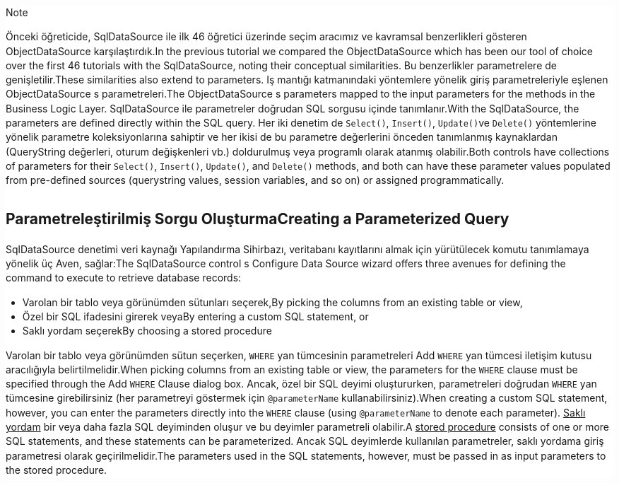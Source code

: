 > [!NOTE]
> <span data-ttu-id="5e8c4-122">Önceki öğreticide, SqlDataSource ile ilk 46 öğretici üzerinde seçim aracımız ve kavramsal benzerlikleri gösteren ObjectDataSource karşılaştırdık.</span><span class="sxs-lookup"><span data-stu-id="5e8c4-122">In the previous tutorial we compared the ObjectDataSource which has been our tool of choice over the first 46 tutorials with the SqlDataSource, noting their conceptual similarities.</span></span> <span data-ttu-id="5e8c4-123">Bu benzerlikler parametrelere de genişletilir.</span><span class="sxs-lookup"><span data-stu-id="5e8c4-123">These similarities also extend to parameters.</span></span> <span data-ttu-id="5e8c4-124">Iş mantığı katmanındaki yöntemlere yönelik giriş parametreleriyle eşlenen ObjectDataSource s parametreleri.</span><span class="sxs-lookup"><span data-stu-id="5e8c4-124">The ObjectDataSource s parameters mapped to the input parameters for the methods in the Business Logic Layer.</span></span> <span data-ttu-id="5e8c4-125">SqlDataSource ile parametreler doğrudan SQL sorgusu içinde tanımlanır.</span><span class="sxs-lookup"><span data-stu-id="5e8c4-125">With the SqlDataSource, the parameters are defined directly within the SQL query.</span></span> <span data-ttu-id="5e8c4-126">Her iki denetim de `Select()`, `Insert()`, `Update()`ve `Delete()` yöntemlerine yönelik parametre koleksiyonlarına sahiptir ve her ikisi de bu parametre değerlerini önceden tanımlanmış kaynaklardan (QueryString değerleri, oturum değişkenleri vb.) doldurulmuş veya programlı olarak atanmış olabilir.</span><span class="sxs-lookup"><span data-stu-id="5e8c4-126">Both controls have collections of parameters for their `Select()`, `Insert()`, `Update()`, and `Delete()` methods, and both can have these parameter values populated from pre-defined sources (querystring values, session variables, and so on) or assigned programmatically.</span></span>

## <a name="creating-a-parameterized-query"></a><span data-ttu-id="5e8c4-127">Parametreleştirilmiş Sorgu Oluşturma</span><span class="sxs-lookup"><span data-stu-id="5e8c4-127">Creating a Parameterized Query</span></span>

<span data-ttu-id="5e8c4-128">SqlDataSource denetimi veri kaynağı Yapılandırma Sihirbazı, veritabanı kayıtlarını almak için yürütülecek komutu tanımlamaya yönelik üç Aven, sağlar:</span><span class="sxs-lookup"><span data-stu-id="5e8c4-128">The SqlDataSource control s Configure Data Source wizard offers three avenues for defining the command to execute to retrieve database records:</span></span>

- <span data-ttu-id="5e8c4-129">Varolan bir tablo veya görünümden sütunları seçerek,</span><span class="sxs-lookup"><span data-stu-id="5e8c4-129">By picking the columns from an existing table or view,</span></span>
- <span data-ttu-id="5e8c4-130">Özel bir SQL ifadesini girerek veya</span><span class="sxs-lookup"><span data-stu-id="5e8c4-130">By entering a custom SQL statement, or</span></span>
- <span data-ttu-id="5e8c4-131">Saklı yordam seçerek</span><span class="sxs-lookup"><span data-stu-id="5e8c4-131">By choosing a stored procedure</span></span>

<span data-ttu-id="5e8c4-132">Varolan bir tablo veya görünümden sütun seçerken, `WHERE` yan tümcesinin parametreleri Add `WHERE` yan tümcesi iletişim kutusu aracılığıyla belirtilmelidir.</span><span class="sxs-lookup"><span data-stu-id="5e8c4-132">When picking columns from an existing table or view, the parameters for the `WHERE` clause must be specified through the Add `WHERE` Clause dialog box.</span></span> <span data-ttu-id="5e8c4-133">Ancak, özel bir SQL deyimi oluştururken, parametreleri doğrudan `WHERE` yan tümcesine girebilirsiniz (her parametreyi göstermek için `@parameterName` kullanabilirsiniz).</span><span class="sxs-lookup"><span data-stu-id="5e8c4-133">When creating a custom SQL statement, however, you can enter the parameters directly into the `WHERE` clause (using `@parameterName` to denote each parameter).</span></span> <span data-ttu-id="5e8c4-134">[Saklı yordam](http://www.awprofessional.com/articles/article.asp?p=25288&amp;rl=1) bir veya daha fazla SQL deyiminden oluşur ve bu deyimler parametreli olabilir.</span><span class="sxs-lookup"><span data-stu-id="5e8c4-134">A [stored procedure](http://www.awprofessional.com/articles/article.asp?p=25288&amp;rl=1) consists of one or more SQL statements, and these statements can be parameterized.</span></span> <span data-ttu-id="5e8c4-135">Ancak SQL deyimlerde kullanılan parametreler, saklı yordama giriş parametresi olarak geçirilmelidir.</span><span class="sxs-lookup"><span data-stu-id="5e8c4-135">The parameters used in the SQL statements, however, must be passed in as input parameters to the stored procedure.</span></span>
